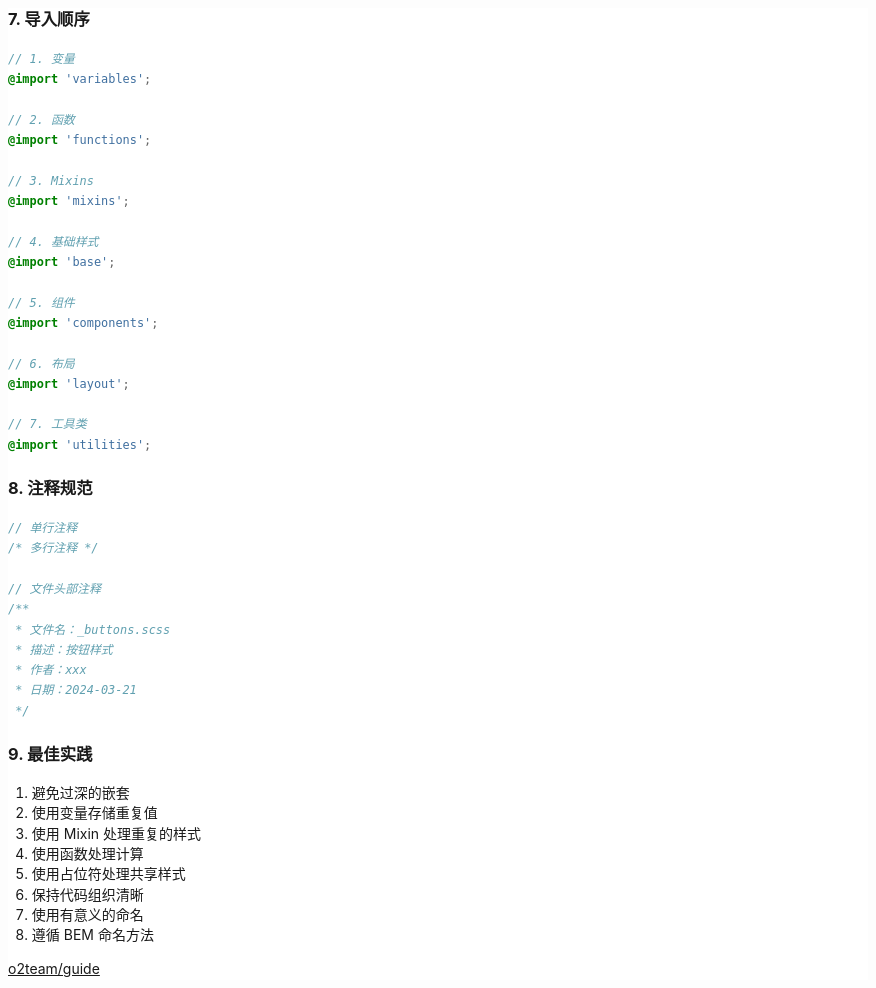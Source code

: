 ### 7. 导入顺序
```scss
// 1. 变量
@import 'variables';

// 2. 函数
@import 'functions';

// 3. Mixins
@import 'mixins';

// 4. 基础样式
@import 'base';

// 5. 组件
@import 'components';

// 6. 布局
@import 'layout';

// 7. 工具类
@import 'utilities';
```

### 8. 注释规范
```scss
// 单行注释
/* 多行注释 */

// 文件头部注释
/**
 * 文件名：_buttons.scss
 * 描述：按钮样式
 * 作者：xxx
 * 日期：2024-03-21
 */
```

### 9. 最佳实践
1. 避免过深的嵌套
2. 使用变量存储重复值
3. 使用 Mixin 处理重复的样式
4. 使用函数处理计算
5. 使用占位符处理共享样式
6. 保持代码组织清晰
7. 使用有意义的命名
8. 遵循 BEM 命名方法

[o2team/guide](https://github.com/o2team/guide)
